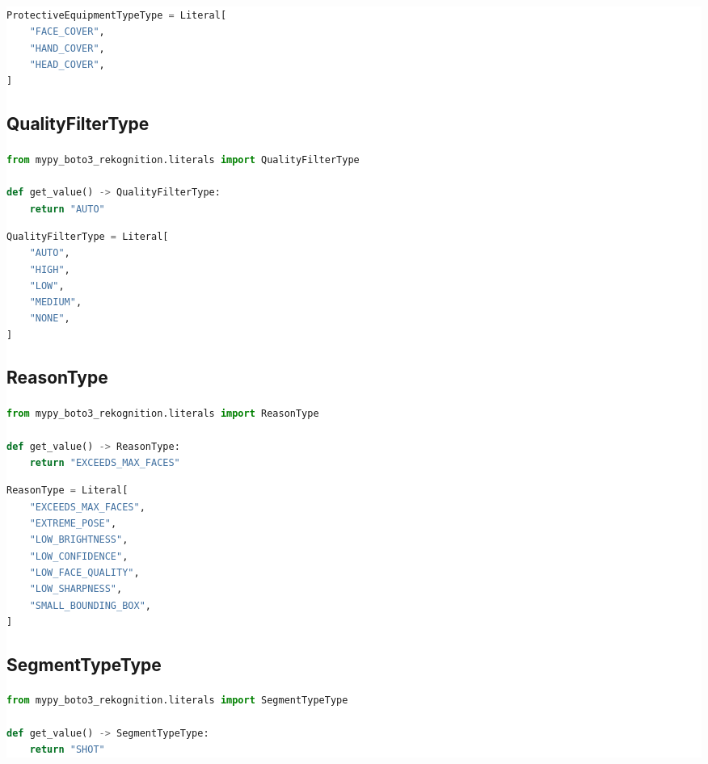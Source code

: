 ```python title="Definition"
ProtectiveEquipmentTypeType = Literal[
    "FACE_COVER",
    "HAND_COVER",
    "HEAD_COVER",
]
```
## QualityFilterType

```python title="Usage Example"
from mypy_boto3_rekognition.literals import QualityFilterType

def get_value() -> QualityFilterType:
    return "AUTO"
```

```python title="Definition"
QualityFilterType = Literal[
    "AUTO",
    "HIGH",
    "LOW",
    "MEDIUM",
    "NONE",
]
```
## ReasonType

```python title="Usage Example"
from mypy_boto3_rekognition.literals import ReasonType

def get_value() -> ReasonType:
    return "EXCEEDS_MAX_FACES"
```

```python title="Definition"
ReasonType = Literal[
    "EXCEEDS_MAX_FACES",
    "EXTREME_POSE",
    "LOW_BRIGHTNESS",
    "LOW_CONFIDENCE",
    "LOW_FACE_QUALITY",
    "LOW_SHARPNESS",
    "SMALL_BOUNDING_BOX",
]
```
## SegmentTypeType

```python title="Usage Example"
from mypy_boto3_rekognition.literals import SegmentTypeType

def get_value() -> SegmentTypeType:
    return "SHOT"
```
